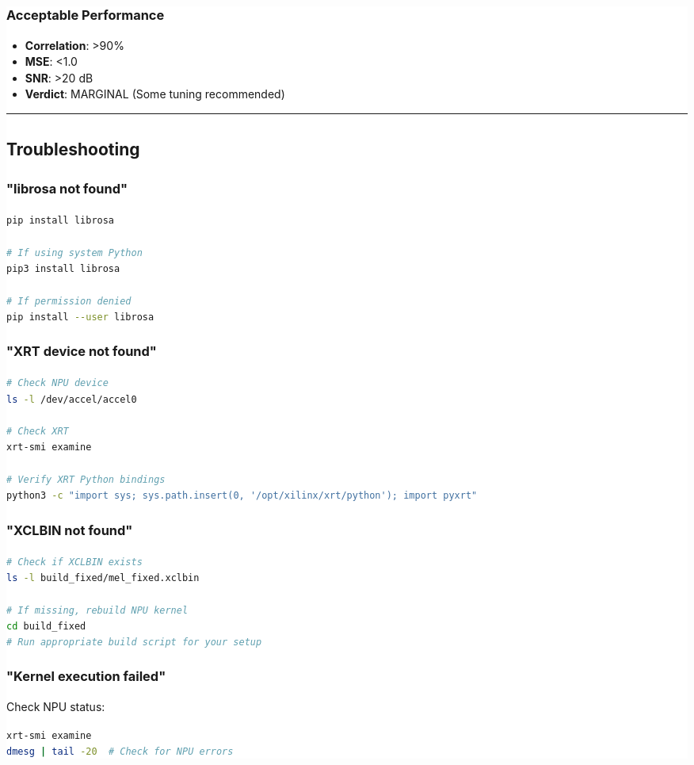 ### Acceptable Performance

- **Correlation**: >90%
- **MSE**: <1.0
- **SNR**: >20 dB
- **Verdict**: MARGINAL (Some tuning recommended)

---

## Troubleshooting

### "librosa not found"

```bash
pip install librosa

# If using system Python
pip3 install librosa

# If permission denied
pip install --user librosa
```

### "XRT device not found"

```bash
# Check NPU device
ls -l /dev/accel/accel0

# Check XRT
xrt-smi examine

# Verify XRT Python bindings
python3 -c "import sys; sys.path.insert(0, '/opt/xilinx/xrt/python'); import pyxrt"
```

### "XCLBIN not found"

```bash
# Check if XCLBIN exists
ls -l build_fixed/mel_fixed.xclbin

# If missing, rebuild NPU kernel
cd build_fixed
# Run appropriate build script for your setup
```

### "Kernel execution failed"

Check NPU status:
```bash
xrt-smi examine
dmesg | tail -20  # Check for NPU errors
```
